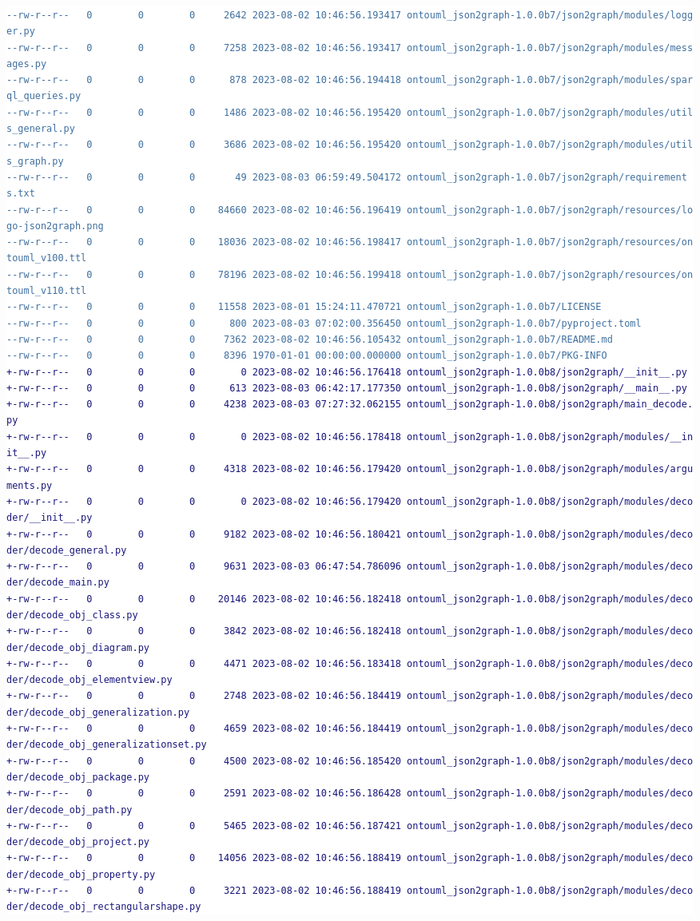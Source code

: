 ```diff
--rw-r--r--   0        0        0     2642 2023-08-02 10:46:56.193417 ontouml_json2graph-1.0.0b7/json2graph/modules/logger.py
--rw-r--r--   0        0        0     7258 2023-08-02 10:46:56.193417 ontouml_json2graph-1.0.0b7/json2graph/modules/messages.py
--rw-r--r--   0        0        0      878 2023-08-02 10:46:56.194418 ontouml_json2graph-1.0.0b7/json2graph/modules/sparql_queries.py
--rw-r--r--   0        0        0     1486 2023-08-02 10:46:56.195420 ontouml_json2graph-1.0.0b7/json2graph/modules/utils_general.py
--rw-r--r--   0        0        0     3686 2023-08-02 10:46:56.195420 ontouml_json2graph-1.0.0b7/json2graph/modules/utils_graph.py
--rw-r--r--   0        0        0       49 2023-08-03 06:59:49.504172 ontouml_json2graph-1.0.0b7/json2graph/requirements.txt
--rw-r--r--   0        0        0    84660 2023-08-02 10:46:56.196419 ontouml_json2graph-1.0.0b7/json2graph/resources/logo-json2graph.png
--rw-r--r--   0        0        0    18036 2023-08-02 10:46:56.198417 ontouml_json2graph-1.0.0b7/json2graph/resources/ontouml_v100.ttl
--rw-r--r--   0        0        0    78196 2023-08-02 10:46:56.199418 ontouml_json2graph-1.0.0b7/json2graph/resources/ontouml_v110.ttl
--rw-r--r--   0        0        0    11558 2023-08-01 15:24:11.470721 ontouml_json2graph-1.0.0b7/LICENSE
--rw-r--r--   0        0        0      800 2023-08-03 07:02:00.356450 ontouml_json2graph-1.0.0b7/pyproject.toml
--rw-r--r--   0        0        0     7362 2023-08-02 10:46:56.105432 ontouml_json2graph-1.0.0b7/README.md
--rw-r--r--   0        0        0     8396 1970-01-01 00:00:00.000000 ontouml_json2graph-1.0.0b7/PKG-INFO
+-rw-r--r--   0        0        0        0 2023-08-02 10:46:56.176418 ontouml_json2graph-1.0.0b8/json2graph/__init__.py
+-rw-r--r--   0        0        0      613 2023-08-03 06:42:17.177350 ontouml_json2graph-1.0.0b8/json2graph/__main__.py
+-rw-r--r--   0        0        0     4238 2023-08-03 07:27:32.062155 ontouml_json2graph-1.0.0b8/json2graph/main_decode.py
+-rw-r--r--   0        0        0        0 2023-08-02 10:46:56.178418 ontouml_json2graph-1.0.0b8/json2graph/modules/__init__.py
+-rw-r--r--   0        0        0     4318 2023-08-02 10:46:56.179420 ontouml_json2graph-1.0.0b8/json2graph/modules/arguments.py
+-rw-r--r--   0        0        0        0 2023-08-02 10:46:56.179420 ontouml_json2graph-1.0.0b8/json2graph/modules/decoder/__init__.py
+-rw-r--r--   0        0        0     9182 2023-08-02 10:46:56.180421 ontouml_json2graph-1.0.0b8/json2graph/modules/decoder/decode_general.py
+-rw-r--r--   0        0        0     9631 2023-08-03 06:47:54.786096 ontouml_json2graph-1.0.0b8/json2graph/modules/decoder/decode_main.py
+-rw-r--r--   0        0        0    20146 2023-08-02 10:46:56.182418 ontouml_json2graph-1.0.0b8/json2graph/modules/decoder/decode_obj_class.py
+-rw-r--r--   0        0        0     3842 2023-08-02 10:46:56.182418 ontouml_json2graph-1.0.0b8/json2graph/modules/decoder/decode_obj_diagram.py
+-rw-r--r--   0        0        0     4471 2023-08-02 10:46:56.183418 ontouml_json2graph-1.0.0b8/json2graph/modules/decoder/decode_obj_elementview.py
+-rw-r--r--   0        0        0     2748 2023-08-02 10:46:56.184419 ontouml_json2graph-1.0.0b8/json2graph/modules/decoder/decode_obj_generalization.py
+-rw-r--r--   0        0        0     4659 2023-08-02 10:46:56.184419 ontouml_json2graph-1.0.0b8/json2graph/modules/decoder/decode_obj_generalizationset.py
+-rw-r--r--   0        0        0     4500 2023-08-02 10:46:56.185420 ontouml_json2graph-1.0.0b8/json2graph/modules/decoder/decode_obj_package.py
+-rw-r--r--   0        0        0     2591 2023-08-02 10:46:56.186428 ontouml_json2graph-1.0.0b8/json2graph/modules/decoder/decode_obj_path.py
+-rw-r--r--   0        0        0     5465 2023-08-02 10:46:56.187421 ontouml_json2graph-1.0.0b8/json2graph/modules/decoder/decode_obj_project.py
+-rw-r--r--   0        0        0    14056 2023-08-02 10:46:56.188419 ontouml_json2graph-1.0.0b8/json2graph/modules/decoder/decode_obj_property.py
+-rw-r--r--   0        0        0     3221 2023-08-02 10:46:56.188419 ontouml_json2graph-1.0.0b8/json2graph/modules/decoder/decode_obj_rectangularshape.py
```